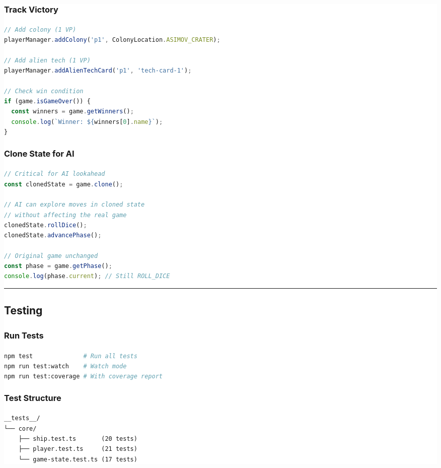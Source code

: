 ### Track Victory

```typescript
// Add colony (1 VP)
playerManager.addColony('p1', ColonyLocation.ASIMOV_CRATER);

// Add alien tech (1 VP)
playerManager.addAlienTechCard('p1', 'tech-card-1');

// Check win condition
if (game.isGameOver()) {
  const winners = game.getWinners();
  console.log(`Winner: ${winners[0].name}`);
}
```

### Clone State for AI

```typescript
// Critical for AI lookahead
const clonedState = game.clone();

// AI can explore moves in cloned state
// without affecting the real game
clonedState.rollDice();
clonedState.advancePhase();

// Original game unchanged
const phase = game.getPhase();
console.log(phase.current); // Still ROLL_DICE
```

---

## Testing

### Run Tests

```bash
npm test              # Run all tests
npm run test:watch    # Watch mode
npm run test:coverage # With coverage report
```

### Test Structure

```
__tests__/
└── core/
    ├── ship.test.ts       (20 tests)
    ├── player.test.ts     (21 tests)
    └── game-state.test.ts (17 tests)
```
